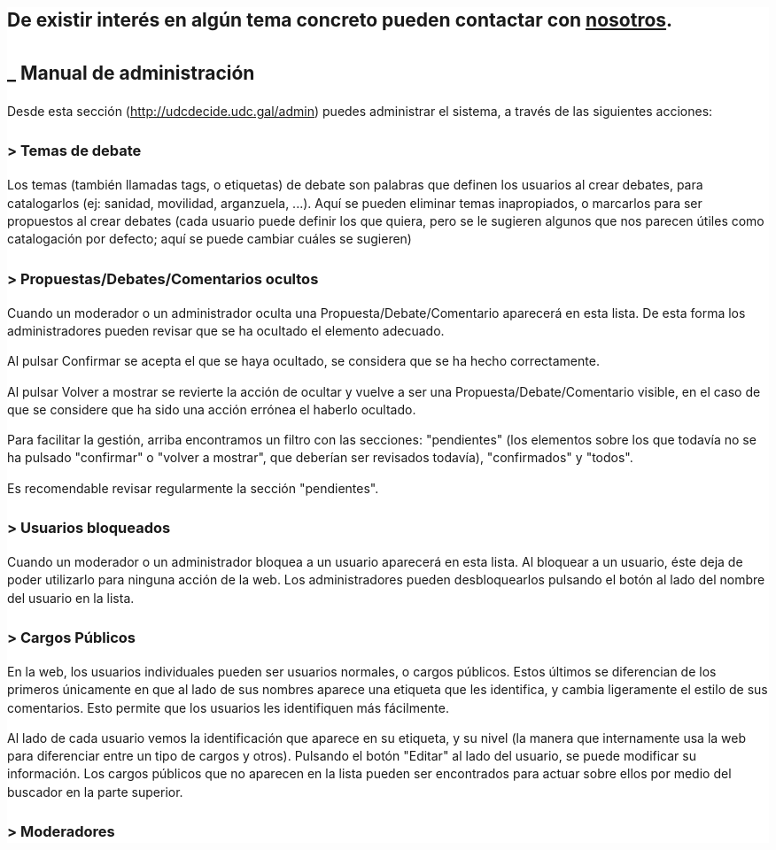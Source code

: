 De existir interés en algún tema concreto pueden contactar con [nosotros](mailto:contact@trabe.io).
---
<div class="page-break"></div>

## _ Manual de administración

Desde esta sección (http://udcdecide.udc.gal/admin) puedes administrar el sistema, a través de las siguientes acciones:

### > Temas de debate

Los temas (también llamadas tags, o etiquetas) de debate son palabras que definen los usuarios al crear debates, para catalogarlos (ej: sanidad, movilidad, arganzuela, ...). Aquí se pueden eliminar temas inapropiados, o marcarlos para ser propuestos al crear debates (cada usuario puede definir los que quiera, pero se le sugieren algunos que nos parecen útiles como catalogación por defecto; aquí se puede cambiar cuáles se sugieren)

### > Propuestas/Debates/Comentarios ocultos

Cuando un moderador o un administrador oculta una Propuesta/Debate/Comentario aparecerá en esta lista. De esta forma los administradores pueden revisar que se ha ocultado el elemento adecuado.

Al pulsar Confirmar se acepta el que se haya ocultado, se considera que se ha hecho correctamente.

Al pulsar Volver a mostrar se revierte la acción de ocultar y vuelve a ser una Propuesta/Debate/Comentario visible, en el caso de que se considere que ha sido una acción errónea el haberlo ocultado.

Para facilitar la gestión, arriba encontramos un filtro con las secciones: "pendientes" (los elementos sobre los que todavía no se ha pulsado "confirmar" o "volver a mostrar", que deberían ser revisados todavía), "confirmados" y "todos".

Es recomendable revisar regularmente la sección "pendientes".

### > Usuarios bloqueados

Cuando un moderador o un administrador bloquea a un usuario aparecerá en esta lista. Al bloquear a un usuario, éste deja de poder utilizarlo para ninguna acción de la web. Los administradores pueden desbloquearlos pulsando el botón al lado del nombre del usuario en la lista.


### > Cargos Públicos

En la web, los usuarios individuales pueden ser usuarios normales, o cargos públicos. Estos últimos se diferencian de los primeros únicamente en que al lado de sus nombres aparece una etiqueta que les identifica, y cambia ligeramente el estilo de sus comentarios. Esto permite que los usuarios les identifiquen más fácilmente.

Al lado de cada usuario vemos la identificación que aparece en su etiqueta, y su nivel (la manera que
internamente usa la web para diferenciar entre un tipo de cargos y otros). Pulsando el botón "Editar" al lado del usuario, se puede modificar su información. Los cargos públicos que no aparecen en la lista pueden ser encontrados para actuar sobre ellos por medio del buscador en la parte superior.

### > Moderadores
